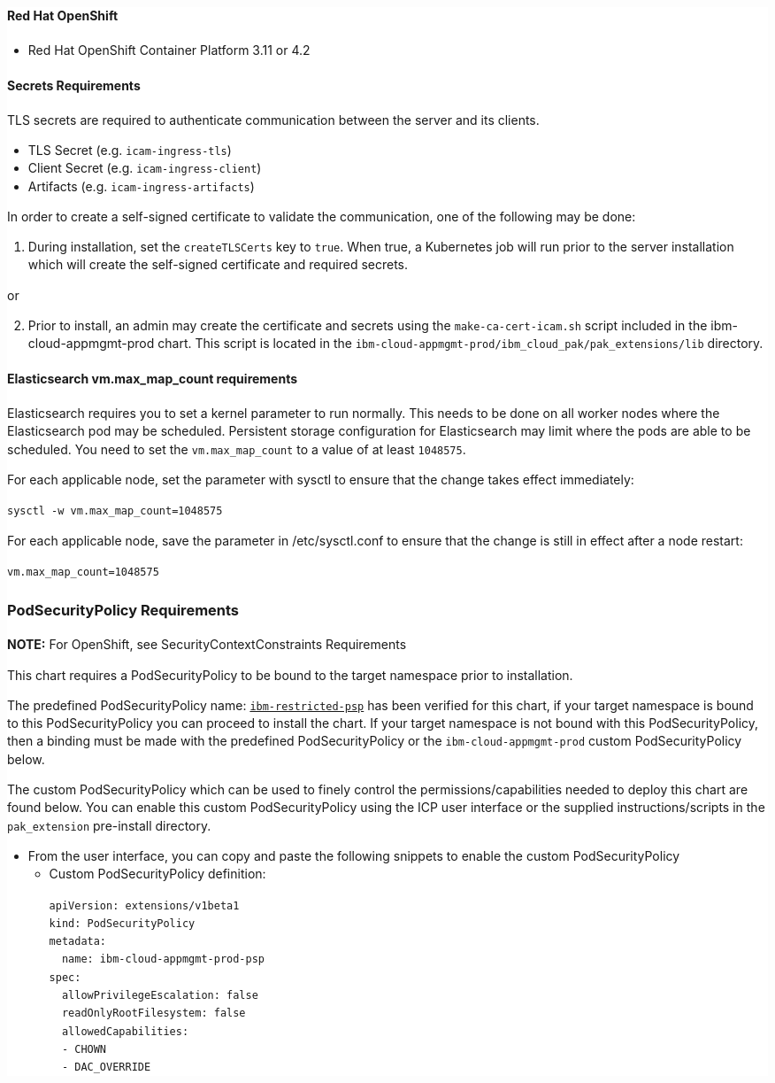 #### Red Hat OpenShift
  - Red Hat OpenShift Container Platform 3.11 or 4.2

#### Secrets Requirements

TLS secrets are required to authenticate communication between the server and its clients.
- TLS Secret (e.g. `icam-ingress-tls`)
- Client Secret (e.g. `icam-ingress-client`)
- Artifacts (e.g. `icam-ingress-artifacts`)

In order to create a self-signed certificate to validate the communication, one of the following may be done:
1) During installation, set the `createTLSCerts` key to `true`. When true, a Kubernetes job will run prior to the server installation which will create the self-signed certificate and required secrets.

or

2) Prior to install, an admin may create the certificate and secrets using the `make-ca-cert-icam.sh` script included in the ibm-cloud-appmgmt-prod chart. This script is located in the `ibm-cloud-appmgmt-prod/ibm_cloud_pak/pak_extensions/lib` directory.


#### Elasticsearch vm.max_map_count requirements
Elasticsearch requires you to set a kernel parameter to run normally. This needs to be done on all worker nodes where the Elasticsearch pod may be scheduled. Persistent storage configuration for Elasticsearch may limit where the pods are able to be scheduled. You need to set the `vm.max_map_count` to a value of at least `1048575`.

For each applicable node, set the parameter with sysctl to ensure that the change takes effect immediately:

`sysctl -w vm.max_map_count=1048575`

For each applicable node, save the parameter in /etc/sysctl.conf to ensure that the change is still in effect after a node restart:

`vm.max_map_count=1048575`

### PodSecurityPolicy Requirements

**NOTE:** For OpenShift, see SecurityContextConstraints Requirements

This chart requires a PodSecurityPolicy to be bound to the target namespace prior to installation.

The predefined PodSecurityPolicy name: [`ibm-restricted-psp`](https://ibm.biz/cpkspec-psp) has been verified for this chart, if your target namespace is bound to this PodSecurityPolicy you can proceed to install the chart. If your target namespace is not bound with this PodSecurityPolicy, then a binding must be made with the predefined PodSecurityPolicy or the `ibm-cloud-appmgmt-prod` custom PodSecurityPolicy below.

The custom PodSecurityPolicy which can be used to finely control the permissions/capabilities needed to deploy this chart are found below. You can enable this custom PodSecurityPolicy using the ICP user interface or the supplied instructions/scripts in the `pak_extension` pre-install directory.

- From the user interface, you can copy and paste the following snippets to enable the custom PodSecurityPolicy
  - Custom PodSecurityPolicy definition:
    ```
    apiVersion: extensions/v1beta1
    kind: PodSecurityPolicy
    metadata:
      name: ibm-cloud-appmgmt-prod-psp
    spec:
      allowPrivilegeEscalation: false
      readOnlyRootFilesystem: false
      allowedCapabilities:
      - CHOWN
      - DAC_OVERRIDE